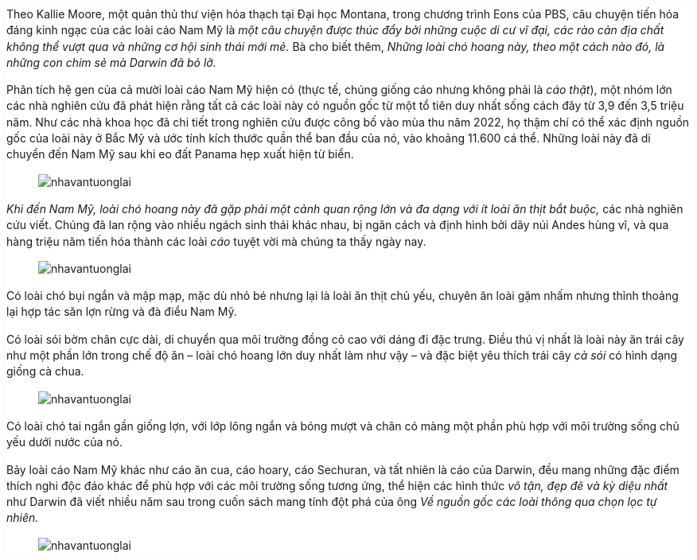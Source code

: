 Theo Kallie Moore, một quản thủ thư viện hóa thạch tại Đại học Montana, trong chương trình Eons của PBS, câu chuyện tiến hóa đáng kinh ngạc của các loài cáo Nam Mỹ là _một câu chuyện được thúc đẩy bởi những cuộc di cư vĩ đại, các rào cản địa chất không thể vượt qua và những cơ hội sinh thái mới mẻ._ Bà cho biết thêm, _Những loài chó hoang này, theo một cách nào đó, là những con chim sẻ mà Darwin đã bỏ lỡ._

Phân tích hệ gen của cả mười loài cáo Nam Mỹ hiện có (thực tế, chúng giống cáo nhưng không phải là _cáo thật_), một nhóm lớn các nhà nghiên cứu đã phát hiện rằng tất cả các loài này có nguồn gốc từ một tổ tiên duy nhất sống cách đây từ 3,9 đến 3,5 triệu năm. Như các nhà khoa học đã chi tiết trong nghiên cứu được công bố vào mùa thu năm 2022, họ thậm chí có thể xác định nguồn gốc của loài này ở Bắc Mỹ và ước tính kích thước quần thể ban đầu của nó, vào khoảng 11.600 cá thể. Những loài này đã di chuyển đến Nam Mỹ sau khi eo đất Panama hẹp xuất hiện từ biển.

<figure><img src="https://banmaixanh.vercel.app/image/article/tien-hoa-cao-02.jpg" alt="nhavantuonglai" title="nhavantuonglai" height=100% width=100%><figcaption><p></p></figcaption></figure>

_Khi đến Nam Mỹ, loài chó hoang này đã gặp phải một cảnh quan rộng lớn và đa dạng với ít loài ăn thịt bắt buộc,_ các nhà nghiên cứu viết. Chúng đã lan rộng vào nhiều ngách sinh thái khác nhau, bị ngăn cách và định hình bởi dãy núi Andes hùng vĩ, và qua hàng triệu năm tiến hóa thành các loài _cáo_ tuyệt vời mà chúng ta thấy ngày nay.

<figure><img src="https://banmaixanh.vercel.app/image/article/tien-hoa-cao-03.jpg" alt="nhavantuonglai" title="nhavantuonglai" height=100% width=100%><figcaption><p></p></figcaption></figure>

Có loài chó bụi ngắn và mập mạp, mặc dù nhỏ bé nhưng lại là loài ăn thịt chủ yếu, chuyên ăn loài gặm nhấm nhưng thỉnh thoảng lại hợp tác săn lợn rừng và đà điểu Nam Mỹ.

Có loài sói bờm chân cực dài, di chuyển qua môi trường đồng cỏ cao với dáng đi đặc trưng. Điều thú vị nhất là loài này ăn trái cây như một phần lớn trong chế độ ăn – loài chó hoang lớn duy nhất làm như vậy – và đặc biệt yêu thích trái cây _cà sói_ có hình dạng giống cà chua.

<figure><img src="https://banmaixanh.vercel.app/image/article/tien-hoa-cao-04.jpg" alt="nhavantuonglai" title="nhavantuonglai" height=100% width=100%><figcaption><p></p></figcaption></figure>

Có loài chó tai ngắn gần giống lợn, với lớp lông ngắn và bóng mượt và chân có màng một phần phù hợp với môi trường sống chủ yếu dưới nước của nó.

Bảy loài cáo Nam Mỹ khác như cáo ăn cua, cáo hoary, cáo Sechuran, và tất nhiên là cáo của Darwin, đều mang những đặc điểm thích nghi độc đáo khác để phù hợp với các môi trường sống tương ứng, thể hiện các hình thức _vô tận, đẹp đẽ và kỳ diệu nhất_ như Darwin đã viết nhiều năm sau trong cuốn sách mang tính đột phá của ông _Về nguồn gốc các loài thông qua chọn lọc tự nhiên._

<figure><img src="https://banmaixanh.vercel.app/image/cover/001-111.jpg" alt="nhavantuonglai" title="nhavantuonglai" height=100% width=100%><figcaption><p></p></figcaption></figure>